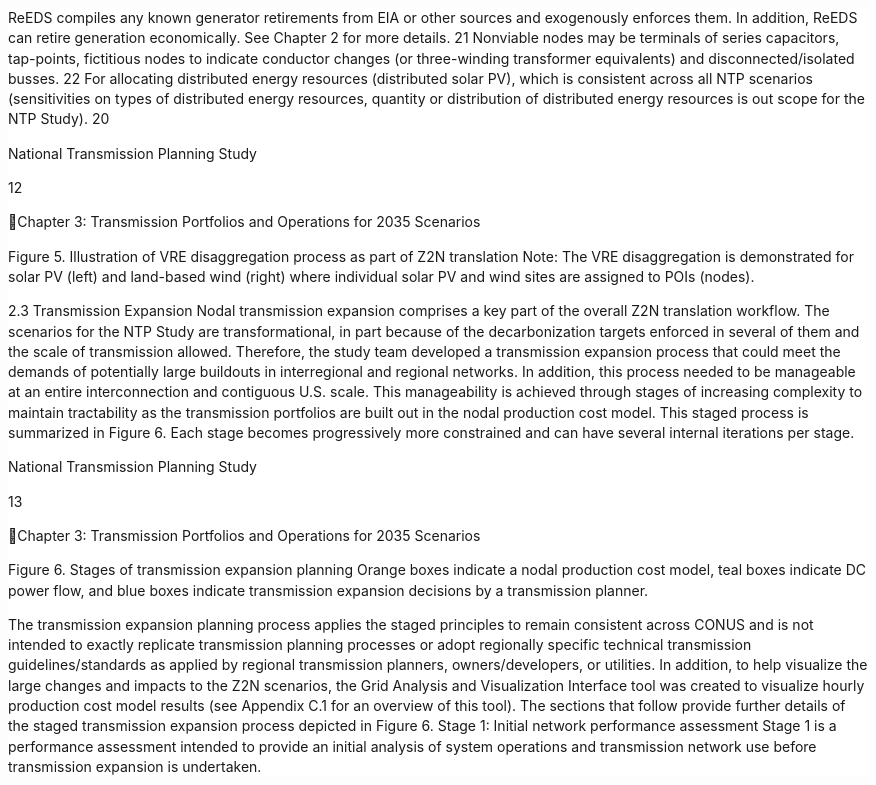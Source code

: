 ReEDS compiles any known generator retirements from EIA or other sources and exogenously
enforces them. In addition, ReEDS can retire generation economically. See Chapter 2 for more details.
21
Nonviable nodes may be terminals of series capacitors, tap-points, fictitious nodes to indicate
conductor changes (or three-winding transformer equivalents) and disconnected/isolated busses.
22
For allocating distributed energy resources (distributed solar PV), which is consistent across all NTP
scenarios (sensitivities on types of distributed energy resources, quantity or distribution of distributed
energy resources is out scope for the NTP Study).
20

National Transmission Planning Study

12

Chapter 3: Transmission Portfolios and Operations for 2035 Scenarios

Figure 5. Illustration of VRE disaggregation process as part of Z2N translation
Note: The VRE disaggregation is demonstrated for solar PV (left) and land-based wind (right) where individual solar PV and wind
sites are assigned to POIs (nodes).

2.3 Transmission Expansion
Nodal transmission expansion comprises a key part of the overall Z2N translation
workflow. The scenarios for the NTP Study are transformational, in part because of the
decarbonization targets enforced in several of them and the scale of transmission
allowed. Therefore, the study team developed a transmission expansion process that
could meet the demands of potentially large buildouts in interregional and regional
networks. In addition, this process needed to be manageable at an entire
interconnection and contiguous U.S. scale. This manageability is achieved through
stages of increasing complexity to maintain tractability as the transmission portfolios are
built out in the nodal production cost model. This staged process is summarized in
Figure 6. Each stage becomes progressively more constrained and can have several
internal iterations per stage.

National Transmission Planning Study

13

Chapter 3: Transmission Portfolios and Operations for 2035 Scenarios

Figure 6. Stages of transmission expansion planning
Orange boxes indicate a nodal production cost model, teal boxes indicate DC power flow, and blue boxes indicate transmission
expansion decisions by a transmission planner.

The transmission expansion planning process applies the staged principles to remain
consistent across CONUS and is not intended to exactly replicate transmission planning
processes or adopt regionally specific technical transmission guidelines/standards as
applied by regional transmission planners, owners/developers, or utilities. In addition, to
help visualize the large changes and impacts to the Z2N scenarios, the Grid Analysis
and Visualization Interface tool was created to visualize hourly production cost model
results (see Appendix C.1 for an overview of this tool).
The sections that follow provide further details of the staged transmission expansion
process depicted in Figure 6.
Stage 1: Initial network performance assessment
Stage 1 is a performance assessment intended to provide an initial analysis of system
operations and transmission network use before transmission expansion is undertaken.
